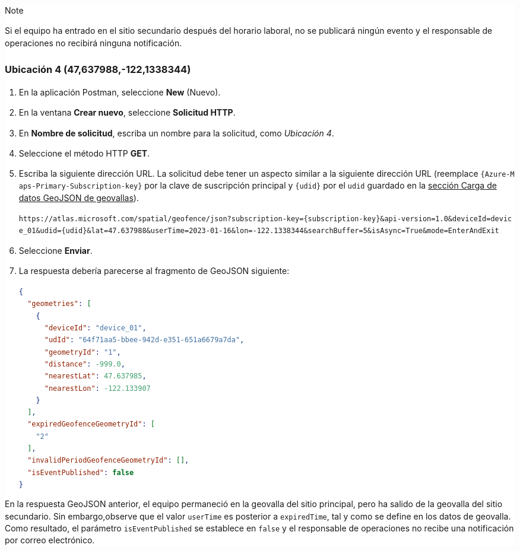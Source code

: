 >[!NOTE]
>Si el equipo ha entrado en el sitio secundario después del horario laboral, no se publicará ningún evento y el responsable de operaciones no recibirá ninguna notificación.  

### <a name="location-4-47637988-1221338344"></a>Ubicación 4 (47,637988,-122,1338344)

1. En la aplicación Postman, seleccione **New** (Nuevo).

2. En la ventana **Crear nuevo**, seleccione **Solicitud HTTP**.

3. En **Nombre de solicitud**, escriba un nombre para la solicitud, como *Ubicación 4*.

4. Seleccione el método HTTP **GET**.

5. Escriba la siguiente dirección URL. La solicitud debe tener un aspecto similar a la siguiente dirección URL (reemplace `{Azure-Maps-Primary-Subscription-key}` por la clave de suscripción principal y `{udid}` por el `udid` guardado en la [sección Carga de datos GeoJSON de geovallas](#upload-geofencing-geojson-data)).

    ```HTTP
    https://atlas.microsoft.com/spatial/geofence/json?subscription-key={subscription-key}&api-version=1.0&deviceId=device_01&udid={udid}&lat=47.637988&userTime=2023-01-16&lon=-122.1338344&searchBuffer=5&isAsync=True&mode=EnterAndExit
    ```

6. Seleccione **Enviar**.

7. La respuesta debería parecerse al fragmento de GeoJSON siguiente:

    ```json
    {
      "geometries": [
        {
          "deviceId": "device_01",
          "udId": "64f71aa5-bbee-942d-e351-651a6679a7da",
          "geometryId": "1",
          "distance": -999.0,
          "nearestLat": 47.637985,
          "nearestLon": -122.133907
        }
      ],
      "expiredGeofenceGeometryId": [
        "2"
      ],
      "invalidPeriodGeofenceGeometryId": [],
      "isEventPublished": false
    }
    ````

En la respuesta GeoJSON anterior, el equipo permaneció en la geovalla del sitio principal, pero ha salido de la geovalla del sitio secundario. Sin embargo,observe que el valor `userTime` es posterior a `expiredTime`, tal y como se define en los datos de geovalla. Como resultado, el parámetro `isEventPublished` se establece en `false` y el responsable de operaciones no recibe una notificación por correo electrónico.
